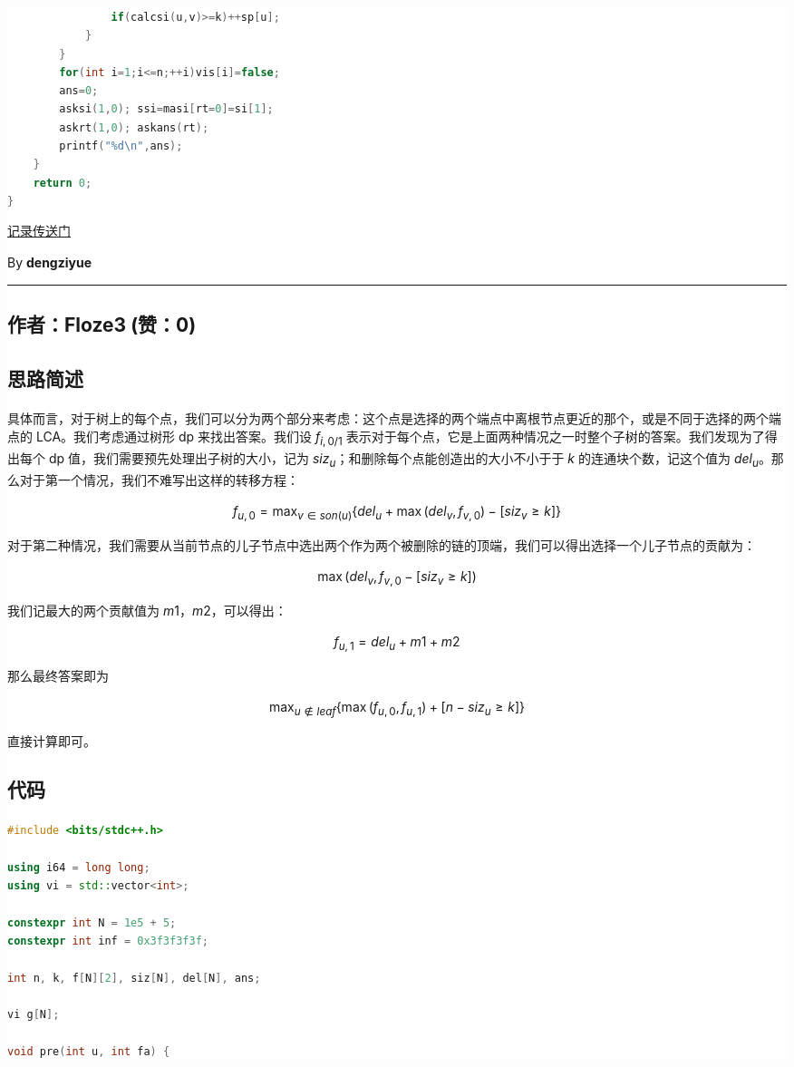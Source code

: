 ```cpp
				if(calcsi(u,v)>=k)++sp[u];
			}
		}
		for(int i=1;i<=n;++i)vis[i]=false;
		ans=0;
		asksi(1,0); ssi=masi[rt=0]=si[1];
		askrt(1,0); askans(rt);
		printf("%d\n",ans);
	}
	return 0;
}
```

[记录传送门](https://www.luogu.com.cn/record/181383423)

By **dengziyue**

---

## 作者：__Floze3__ (赞：0)

## 思路简述

具体而言，对于树上的每个点，我们可以分为两个部分来考虑：这个点是选择的两个端点中离根节点更近的那个，或是不同于选择的两个端点的 LCA。我们考虑通过树形 dp 来找出答案。我们设 $f_{i, 0/1}$ 表示对于每个点，它是上面两种情况之一时整个子树的答案。我们发现为了得出每个 dp 值，我们需要预先处理出子树的大小，记为 $siz_u$；和删除每个点能创造出的大小不小于于 $k$ 的连通块个数，记这个值为 $del_u$。那么对于第一个情况，我们不难写出这样的转移方程：

$$
f_{u, 0} = \max_{v \in son(u)} \lbrace del_u + \max(del_v, f_{v, 0}) - [siz_v \ge k] \rbrace
$$

对于第二种情况，我们需要从当前节点的儿子节点中选出两个作为两个被删除的链的顶端，我们可以得出选择一个儿子节点的贡献为：

$$
\max(del_v, f_{v, 0} - [siz_v \ge k])
$$

我们记最大的两个贡献值为 $m1$，$m2$，可以得出：

$$
f_{u, 1} = del_u + m1 + m2
$$

那么最终答案即为

$$
\max_{u \notin leaf} \lbrace \max(f_{u, 0}, f_{u, 1}) + [n - siz_u \ge k] \rbrace
$$

直接计算即可。

## 代码

```cpp
#include <bits/stdc++.h>

using i64 = long long;
using vi = std::vector<int>;

constexpr int N = 1e5 + 5;
constexpr int inf = 0x3f3f3f3f;

int n, k, f[N][2], siz[N], del[N], ans;

vi g[N];

void pre(int u, int fa) {
```